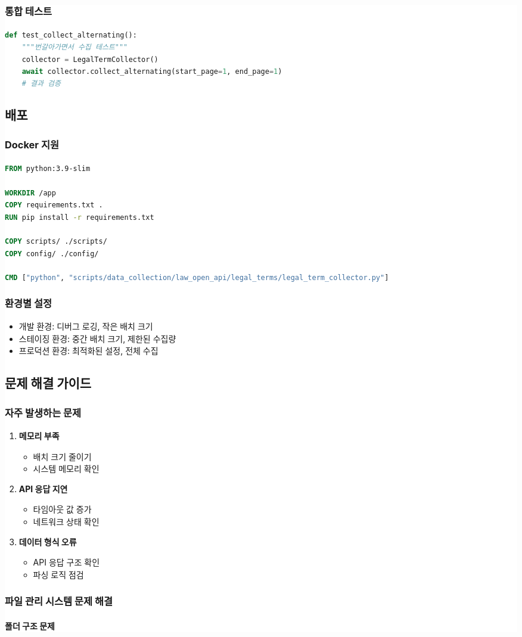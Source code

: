 ### 통합 테스트

```python
def test_collect_alternating():
    """번갈아가면서 수집 테스트"""
    collector = LegalTermCollector()
    await collector.collect_alternating(start_page=1, end_page=1)
    # 결과 검증
```

## 배포

### Docker 지원

```dockerfile
FROM python:3.9-slim

WORKDIR /app
COPY requirements.txt .
RUN pip install -r requirements.txt

COPY scripts/ ./scripts/
COPY config/ ./config/

CMD ["python", "scripts/data_collection/law_open_api/legal_terms/legal_term_collector.py"]
```

### 환경별 설정

- 개발 환경: 디버그 로깅, 작은 배치 크기
- 스테이징 환경: 중간 배치 크기, 제한된 수집량
- 프로덕션 환경: 최적화된 설정, 전체 수집

## 문제 해결 가이드

### 자주 발생하는 문제

1. **메모리 부족**
   - 배치 크기 줄이기
   - 시스템 메모리 확인

2. **API 응답 지연**
   - 타임아웃 값 증가
   - 네트워크 상태 확인

3. **데이터 형식 오류**
   - API 응답 구조 확인
   - 파싱 로직 점검

### 파일 관리 시스템 문제 해결

#### 폴더 구조 문제
